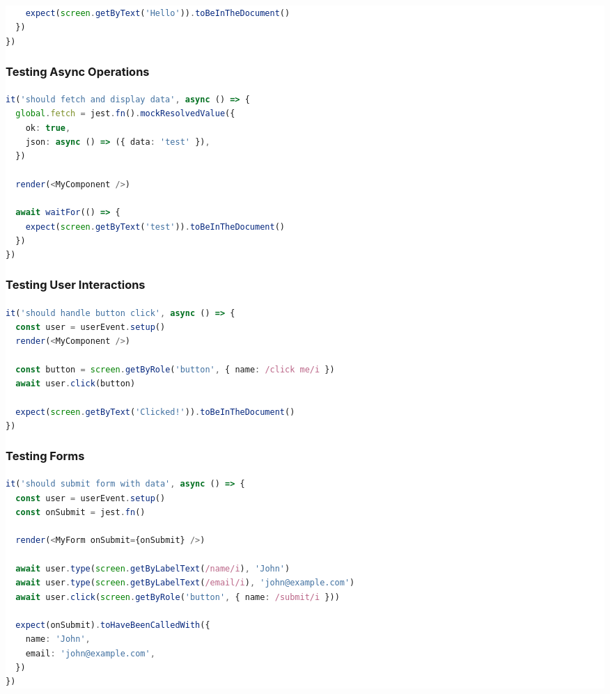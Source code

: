 ```typescript
    expect(screen.getByText('Hello')).toBeInTheDocument()
  })
})
```

### Testing Async Operations

```typescript
it('should fetch and display data', async () => {
  global.fetch = jest.fn().mockResolvedValue({
    ok: true,
    json: async () => ({ data: 'test' }),
  })

  render(<MyComponent />)

  await waitFor(() => {
    expect(screen.getByText('test')).toBeInTheDocument()
  })
})
```

### Testing User Interactions

```typescript
it('should handle button click', async () => {
  const user = userEvent.setup()
  render(<MyComponent />)

  const button = screen.getByRole('button', { name: /click me/i })
  await user.click(button)

  expect(screen.getByText('Clicked!')).toBeInTheDocument()
})
```

### Testing Forms

```typescript
it('should submit form with data', async () => {
  const user = userEvent.setup()
  const onSubmit = jest.fn()

  render(<MyForm onSubmit={onSubmit} />)

  await user.type(screen.getByLabelText(/name/i), 'John')
  await user.type(screen.getByLabelText(/email/i), 'john@example.com')
  await user.click(screen.getByRole('button', { name: /submit/i }))

  expect(onSubmit).toHaveBeenCalledWith({
    name: 'John',
    email: 'john@example.com',
  })
})
```
